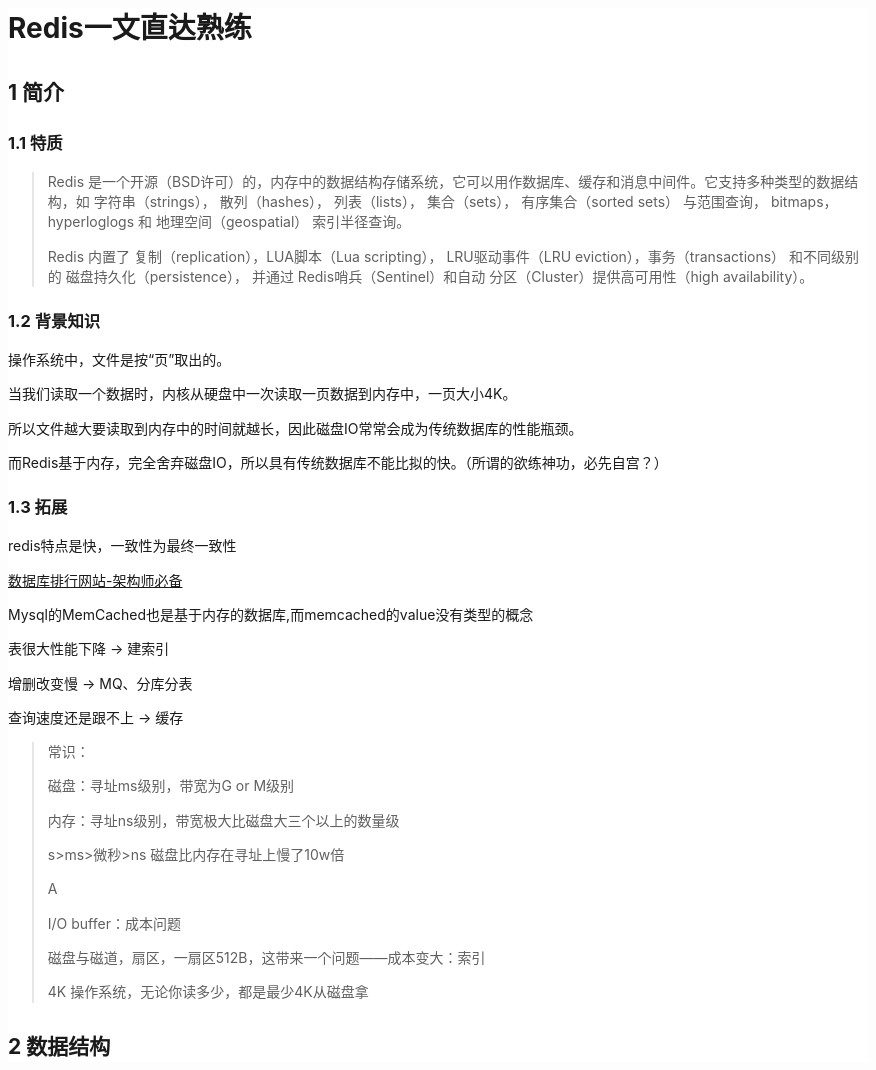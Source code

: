 # **Redis一文直达熟练**

## 1 简介

### 1.1 特质

> Redis 是一个开源（BSD许可）的，内存中的数据结构存储系统，它可以用作数据库、缓存和消息中间件。它支持多种类型的数据结构，如 字符串（strings）， 散列（hashes）， 列表（lists）， 集合（sets）， 有序集合（sorted sets） 与范围查询， bitmaps， hyperloglogs 和 地理空间（geospatial） 索引半径查询。 
>
> Redis 内置了 复制（replication），LUA脚本（Lua scripting）， LRU驱动事件（LRU eviction），事务（transactions） 和不同级别的 磁盘持久化（persistence）， 并通过 Redis哨兵（Sentinel）和自动 分区（Cluster）提供高可用性（high availability）。

### 1.2 背景知识

操作系统中，文件是按“页”取出的。

当我们读取一个数据时，内核从硬盘中一次读取一页数据到内存中，一页大小4K。

所以文件越大要读取到内存中的时间就越长，因此磁盘IO常常会成为传统数据库的性能瓶颈。

而Redis基于内存，完全舍弃磁盘IO，所以具有传统数据库不能比拟的快。（所谓的欲练神功，必先自宫？）

### 1.3 拓展

redis特点是快，一致性为最终一致性

[数据库排行网站-架构师必备](https://db-engines.com/en/)

Mysql的MemCached也是基于内存的数据库,而memcached的value没有类型的概念

表很大性能下降 -> 建索引

增删改变慢 -> MQ、分库分表

查询速度还是跟不上 -> 缓存

> 常识：
>
> 磁盘：寻址ms级别，带宽为G or M级别
>
> 内存：寻址ns级别，带宽极大比磁盘大三个以上的数量级
>
> s>ms>微秒>ns  磁盘比内存在寻址上慢了10w倍
>
> A
>
> I/O buffer：成本问题
>
> 磁盘与磁道，扇区，一扇区512B，这带来一个问题——成本变大：索引
>
> 4K  操作系统，无论你读多少，都是最少4K从磁盘拿

## 2 数据结构
